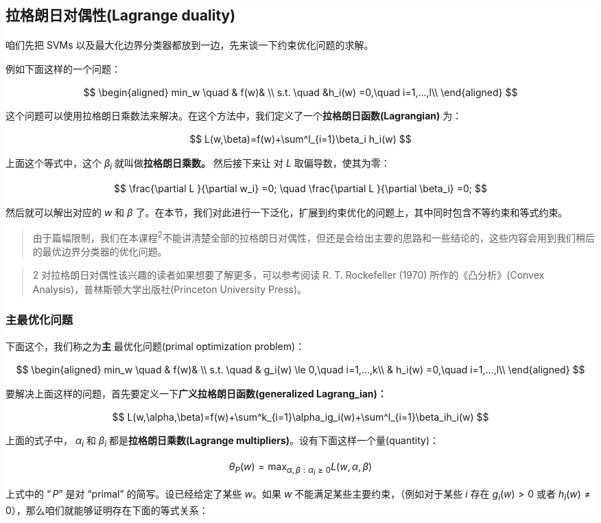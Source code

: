 ## 拉格朗日对偶性(Lagrange duality)

咱们先把 SVMs 以及最大化边界分类器都放到一边，先来谈一下约束优化问题的求解。

例如下面这样的一个问题：

$$
\begin{aligned}
min_w \quad & f(w)& \\
s.t. \quad &h_i(w) =0,\quad i=1,...,l\\
\end{aligned}
$$

这个问题可以使用拉格朗日乘数法来解决。在这个方法中，我们定义了一个**拉格朗日函数(Lagrangian)** 为：

$$
L(w,\beta)=f(w)+\sum^l_{i=1}\beta_i h_i(w)
$$

上面这个等式中，这个 $\beta_i$ 就叫做**拉格朗日乘数。** 然后接下来让 对 $L$ 取偏导数，使其为零：

$$
\frac{\partial L }{\partial w_i} =0; \quad \frac{\partial L }{\partial \beta_i} =0;
$$

然后就可以解出对应的 $w$ 和 $\beta$ 了。在本节，我们对此进行一下泛化，扩展到约束优化的问题上，其中同时包含不等约束和等式约束。

>由于篇幅限制，我们在本课程$^2$不能讲清楚全部的拉格朗日对偶性，但还是会给出主要的思路和一些结论的，这些内容会用到我们稍后的最优边界分类器的优化问题。

>2 对拉格朗日对偶性该兴趣的读者如果想要了解更多，可以参考阅读 R. T. Rockefeller (1970) 所作的《凸分析》(Convex Analysis)，普林斯顿大学出版社(Princeton University Press)。

### 主最优化问题

下面这个，我们称之为**主** 最优化问题(primal optimization problem)：

$$
\begin{aligned}
min_w \quad & f(w)& \\
s.t. \quad & g_i(w) \le 0,\quad i=1,...,k\\
& h_i(w) =0,\quad i=1,...,l\\
\end{aligned}
$$

要解决上面这样的问题，首先要定义一下**广义拉格朗日函数(generalized Lagrang_ian)：**

$$
L(w,\alpha,\beta)=f(w)+\sum^k_{i=1}\alpha_ig_i(w)+\sum^l_{i=1}\beta_ih_i(w)
$$

上面的式子中， $\alpha_i$ 和 $\beta_i$ 都是**拉格朗日乘数(Lagrange multipliers)**。设有下面这样一个量(quantity)：

$$
\theta_{P}(w)=\max_{\alpha,\beta:\alpha_i \geq 0}L(w,\alpha,\beta)
$$

上式中的 $“P”$ 是对 “primal” 的简写。设已经给定了某些 $w$。如果 $w$ 不能满足某些主要约束，（例如对于某些 $i$ 存在 $g_i(w) > 0$ 或者 $h_i(w) \neq 0$），那么咱们就能够证明存在下面的等式关系：
